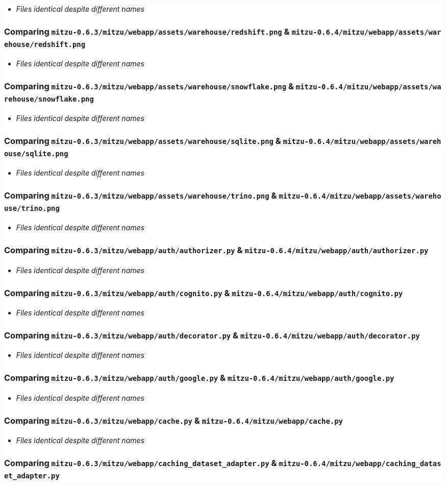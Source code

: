  * *Files identical despite different names*

### Comparing `mitzu-0.6.3/mitzu/webapp/assets/warehouse/redshift.png` & `mitzu-0.6.4/mitzu/webapp/assets/warehouse/redshift.png`

 * *Files identical despite different names*

### Comparing `mitzu-0.6.3/mitzu/webapp/assets/warehouse/snowflake.png` & `mitzu-0.6.4/mitzu/webapp/assets/warehouse/snowflake.png`

 * *Files identical despite different names*

### Comparing `mitzu-0.6.3/mitzu/webapp/assets/warehouse/sqlite.png` & `mitzu-0.6.4/mitzu/webapp/assets/warehouse/sqlite.png`

 * *Files identical despite different names*

### Comparing `mitzu-0.6.3/mitzu/webapp/assets/warehouse/trino.png` & `mitzu-0.6.4/mitzu/webapp/assets/warehouse/trino.png`

 * *Files identical despite different names*

### Comparing `mitzu-0.6.3/mitzu/webapp/auth/authorizer.py` & `mitzu-0.6.4/mitzu/webapp/auth/authorizer.py`

 * *Files identical despite different names*

### Comparing `mitzu-0.6.3/mitzu/webapp/auth/cognito.py` & `mitzu-0.6.4/mitzu/webapp/auth/cognito.py`

 * *Files identical despite different names*

### Comparing `mitzu-0.6.3/mitzu/webapp/auth/decorator.py` & `mitzu-0.6.4/mitzu/webapp/auth/decorator.py`

 * *Files identical despite different names*

### Comparing `mitzu-0.6.3/mitzu/webapp/auth/google.py` & `mitzu-0.6.4/mitzu/webapp/auth/google.py`

 * *Files identical despite different names*

### Comparing `mitzu-0.6.3/mitzu/webapp/cache.py` & `mitzu-0.6.4/mitzu/webapp/cache.py`

 * *Files identical despite different names*

### Comparing `mitzu-0.6.3/mitzu/webapp/caching_dataset_adapter.py` & `mitzu-0.6.4/mitzu/webapp/caching_dataset_adapter.py`
